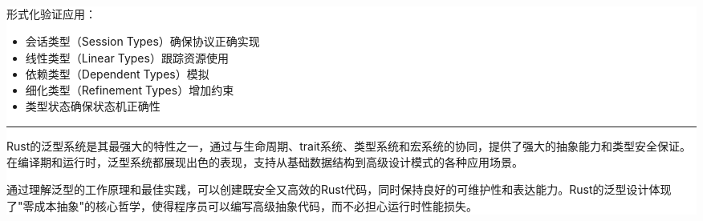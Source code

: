 形式化验证应用：

- 会话类型（Session Types）确保协议正确实现
- 线性类型（Linear Types）跟踪资源使用
- 依赖类型（Dependent Types）模拟
- 细化类型（Refinement Types）增加约束
- 类型状态确保状态机正确性

---

Rust的泛型系统是其最强大的特性之一，通过与生命周期、trait系统、类型系统和宏系统的协同，提供了强大的抽象能力和类型安全保证。在编译期和运行时，泛型系统都展现出色的表现，支持从基础数据结构到高级设计模式的各种应用场景。

通过理解泛型的工作原理和最佳实践，可以创建既安全又高效的Rust代码，同时保持良好的可维护性和表达能力。Rust的泛型设计体现了"零成本抽象"的核心哲学，使得程序员可以编写高级抽象代码，而不必担心运行时性能损失。

